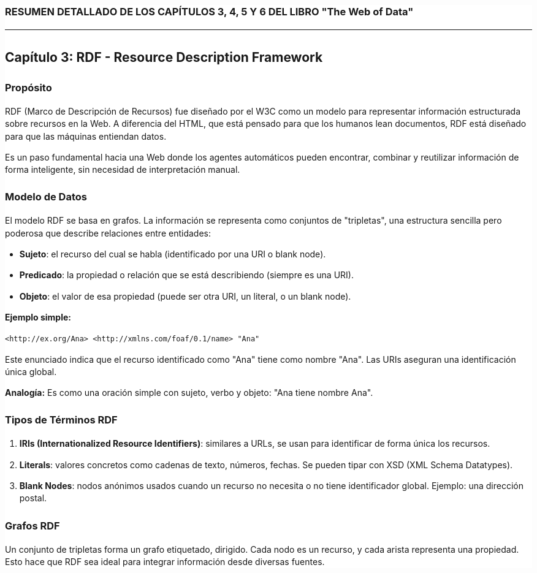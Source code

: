 ### RESUMEN DETALLADO DE LOS CAPÍTULOS 3, 4, 5 Y 6 DEL LIBRO "The Web of Data"

---

## Capítulo 3: RDF - Resource Description Framework

### Propósito

RDF (Marco de Descripción de Recursos) fue diseñado por el W3C como un modelo para representar información estructurada sobre recursos en la Web. A diferencia del HTML, que está pensado para que los humanos lean documentos, RDF está diseñado para que las máquinas entiendan datos.

Es un paso fundamental hacia una Web donde los agentes automáticos pueden encontrar, combinar y reutilizar información de forma inteligente, sin necesidad de interpretación manual.

### Modelo de Datos

El modelo RDF se basa en grafos. La información se representa como conjuntos de "tripletas", una estructura sencilla pero poderosa que describe relaciones entre entidades:

- **Sujeto**: el recurso del cual se habla (identificado por una URI o blank node).
    
- **Predicado**: la propiedad o relación que se está describiendo (siempre es una URI).
    
- **Objeto**: el valor de esa propiedad (puede ser otra URI, un literal, o un blank node).
    

**Ejemplo simple:**

```
<http://ex.org/Ana> <http://xmlns.com/foaf/0.1/name> "Ana"
```

Este enunciado indica que el recurso identificado como "Ana" tiene como nombre "Ana". Las URIs aseguran una identificación única global.

**Analogía:** Es como una oración simple con sujeto, verbo y objeto: "Ana tiene nombre Ana".

### Tipos de Términos RDF

1. **IRIs (Internationalized Resource Identifiers)**: similares a URLs, se usan para identificar de forma única los recursos.
    
2. **Literals**: valores concretos como cadenas de texto, números, fechas. Se pueden tipar con XSD (XML Schema Datatypes).
    
3. **Blank Nodes**: nodos anónimos usados cuando un recurso no necesita o no tiene identificador global. Ejemplo: una dirección postal.
    

### Grafos RDF

Un conjunto de tripletas forma un grafo etiquetado, dirigido. Cada nodo es un recurso, y cada arista representa una propiedad. Esto hace que RDF sea ideal para integrar información desde diversas fuentes.
